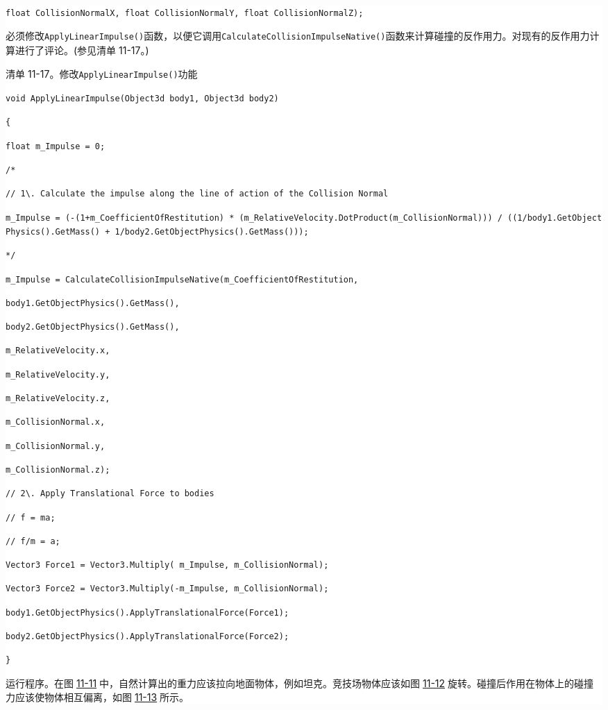`float CollisionNormalX, float CollisionNormalY, float CollisionNormalZ);`

必须修改`ApplyLinearImpulse()`函数，以便它调用`CalculateCollisionImpulseNative()`函数来计算碰撞的反作用力。对现有的反作用力计算进行了评论。(参见清单 11-17。)

清单 11-17。修改`ApplyLinearImpulse()`功能

`void ApplyLinearImpulse(Object3d body1, Object3d body2)`

`{`

`float m_Impulse = 0;`

`/*`

`// 1\. Calculate the impulse along the line of action of the Collision Normal`

`m_Impulse = (-(1+m_CoefficientOfRestitution) * (m_RelativeVelocity.DotProduct(m_CollisionNormal))) / ((1/body1.GetObjectPhysics().GetMass() + 1/body2.GetObjectPhysics().GetMass()));`

`*/`

`m_Impulse = CalculateCollisionImpulseNative(m_CoefficientOfRestitution,`

`body1.GetObjectPhysics().GetMass(),`

`body2.GetObjectPhysics().GetMass(),`

`m_RelativeVelocity.x,`

`m_RelativeVelocity.y,`

`m_RelativeVelocity.z,`

`m_CollisionNormal.x,`

`m_CollisionNormal.y,`

`m_CollisionNormal.z);`

`// 2\. Apply Translational Force to bodies`

`// f = ma;`

`// f/m = a;`

`Vector3 Force1 = Vector3.Multiply( m_Impulse, m_CollisionNormal);`

`Vector3 Force2 = Vector3.Multiply(-m_Impulse, m_CollisionNormal);`

`body1.GetObjectPhysics().ApplyTranslationalForce(Force1);`

`body2.GetObjectPhysics().ApplyTranslationalForce(Force2);`

`}`

运行程序。在图 [11-11](#Fig11) 中，自然计算出的重力应该拉向地面物体，例如坦克。竞技场物体应该如图 [11-12](#Fig12) 旋转。碰撞后作用在物体上的碰撞力应该使物体相互偏离，如图 [11-13](#Fig13) 所示。

